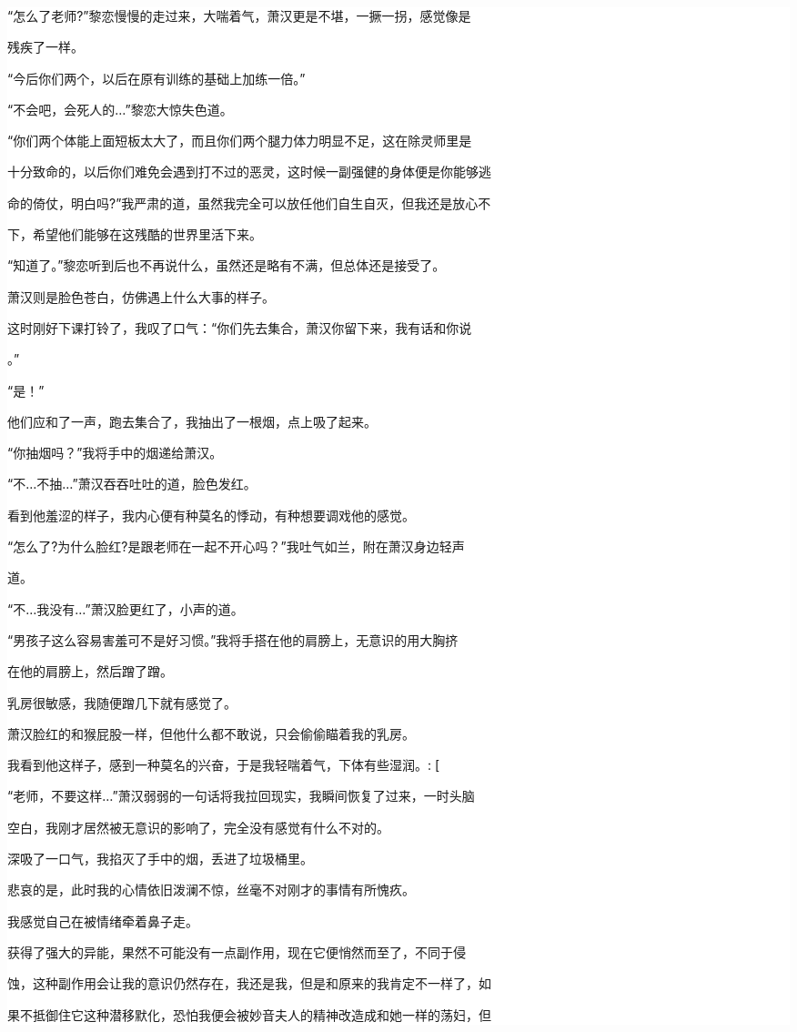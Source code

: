 “怎么了老师?”黎恋慢慢的走过来，大喘着气，萧汉更是不堪，一撅一拐，感觉像是

残疾了一样。

“今后你们两个，以后在原有训练的基础上加练一倍。”

“不会吧，会死人的…”黎恋大惊失色道。

“你们两个体能上面短板太大了，而且你们两个腿力体力明显不足，这在除灵师里是

十分致命的，以后你们难免会遇到打不过的恶灵，这时候一副强健的身体便是你能够逃

命的倚仗，明白吗?”我严肃的道，虽然我完全可以放任他们自生自灭，但我还是放心不

下，希望他们能够在这残酷的世界里活下来。

“知道了。”黎恋听到后也不再说什么，虽然还是略有不满，但总体还是接受了。

萧汉则是脸色苍白，仿佛遇上什么大事的样子。

这时刚好下课打铃了，我叹了口气：“你们先去集合，萧汉你留下来，我有话和你说

。”

“是！”

他们应和了一声，跑去集合了，我抽出了一根烟，点上吸了起来。

“你抽烟吗？”我将手中的烟递给萧汉。

“不…不抽…”萧汉吞吞吐吐的道，脸色发红。

看到他羞涩的样子，我内心便有种莫名的悸动，有种想要调戏他的感觉。

“怎么了?为什么脸红?是跟老师在一起不开心吗？”我吐气如兰，附在萧汉身边轻声

道。

“不…我没有…”萧汉脸更红了，小声的道。

“男孩子这么容易害羞可不是好习惯。”我将手搭在他的肩膀上，无意识的用大胸挤

在他的肩膀上，然后蹭了蹭。

乳房很敏感，我随便蹭几下就有感觉了。

萧汉脸红的和猴屁股一样，但他什么都不敢说，只会偷偷瞄着我的乳房。

我看到他这样子，感到一种莫名的兴奋，于是我轻喘着气，下体有些湿润。: [

“老师，不要这样…”萧汉弱弱的一句话将我拉回现实，我瞬间恢复了过来，一时头脑

空白，我刚才居然被无意识的影响了，完全没有感觉有什么不对的。

深吸了一口气，我掐灭了手中的烟，丢进了垃圾桶里。

悲哀的是，此时我的心情依旧泼澜不惊，丝毫不对刚才的事情有所愧疚。

我感觉自己在被情绪牵着鼻子走。

获得了强大的异能，果然不可能没有一点副作用，现在它便悄然而至了，不同于侵

蚀，这种副作用会让我的意识仍然存在，我还是我，但是和原来的我肯定不一样了，如

果不抵御住它这种潜移默化，恐怕我便会被妙音夫人的精神改造成和她一样的荡妇，但
